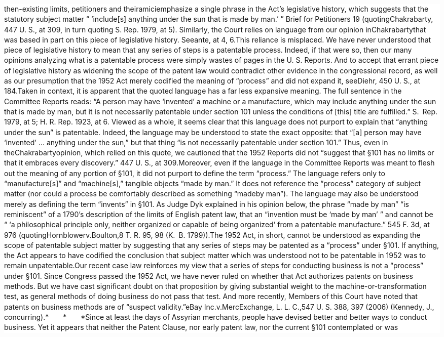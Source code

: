 then-existing limits, petitioners and theiramiciemphasize a single phrase in the Act’s legislative history, which
suggests that the statutory subject matter “ ‘include[s]
anything under the sun that is made by man.’ ” Brief for
Petitioners 19 (quotingChakrabarty, 447 U. S., at 309, in
turn quoting S. Rep. 1979, at 5). Similarly, the Court relies
on language from our opinion inChakrabartythat was based
in part on this piece of legislative history. Seeante, at
4, 6.This reliance is misplaced. We have never
understood that piece of legislative history to mean that any
series of steps is a patentable process. Indeed, if that were so,
then our many opinions analyzing what is a patentable process were
simply wastes of pages in the U. S. Reports. And to accept that
errant piece of legislative history as widening the scope of the
patent law would contradict other evidence in the congressional
record, as well as our presumption that the 1952 Act merely
codified the meaning of “process” and did not expand it, seeDiehr, 450 U. S., at 184.Taken in context, it is apparent that the
quoted language has a far less expansive meaning. The full sentence
in the Committee Reports reads: “A person may have ‘invented’ a
machine or a manufacture, which may include anything under the sun
that is made by man, but it is not necessarily patentable under
section 101 unless the conditions of [this] title are fulfilled.”
S. Rep. 1979, at 5; H. R. Rep. 1923, at 6. Viewed as a whole,
it seems clear that this language does not purport to explain that
“anything under the sun” is patentable. Indeed, the language may be
understood to state the exact opposite: that “[a] person may have
‘invented’ … anything under the sun,” but that thing “is not
necessarily patentable under section 101.” Thus, even in theChakrabartyopinion, which relied on this quote, we
cautioned that the 1952 Reports did not “suggest that §101 has no
limits or that it embraces every discovery.” 447 U. S., at 309.Moreover, even if the language in the
Committee Reports was meant to flesh out the meaning of any portion
of §101, it did not purport to define the term “process.” The
language refers only to “manufacture[s]” and “machine[s],” tangible
objects “made by man.” It does not reference the “process” category
of subject matter (nor could a process be comfortably described as
something “madeby man”). The language may also be
understood merely as defining the term “invents” in §101. As Judge
Dyk explained in his opinion below, the phrase “made by man” “is
reminiscent” of a 1790’s description of the limits of English
patent law, that an “invention must be ‘made by man’ ” and
cannot be “ ‘a philosophical principle only, neither organized
or capable of being organized’ from a patentable manufacture.” 545
F. 3d, at 976 (quotingHornblowerv.Boulton,8 T. R. 95, 98 (K. B. 1799)).The 1952 Act, in short, cannot be understood
as expanding the scope of patentable subject matter by suggesting
that any series of steps may be patented as a “process” under §101.
If anything, the Act appears to have codified the conclusion that
subject matter which was understood not to be patentable in 1952
was to remain unpatentable.Our recent case law reinforces my view that a
series of steps for conducting business is not a “process” under
§101. Since Congress passed the 1952 Act, we have never ruled on
whether that Act authorizes patents on business methods. But we
have cast significant doubt on that proposition by giving
substantial weight to the machine-or-transformation test, as
general methods of doing business do not pass that test. And more
recently, Members of this Court have noted that patents on business
methods are of “suspect validity.”eBay Inc.v.MercExchange, L. L. C.,547 U. S. 388, 397
(2006) (Kennedy, J., concurring).*  *  *Since at least the days of
Assyrian merchants, people have devised better and better ways to
conduct business. Yet it appears that neither the Patent Clause,
nor early patent law, nor the current §101 contemplated or was